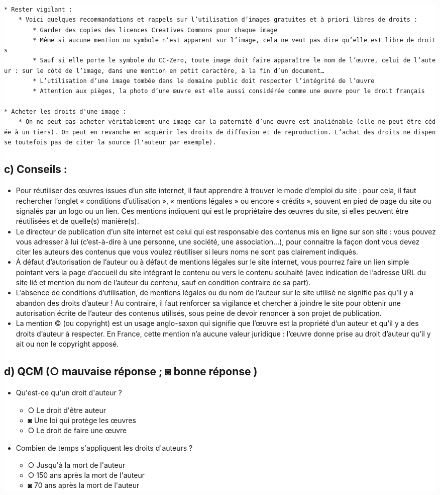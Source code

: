     * Rester vigilant :
        * Voici quelques recommandations et rappels sur l’utilisation d’images gratuites et à priori libres de droits :
            * Garder des copies des licences Creatives Commons pour chaque image
            * Même si aucune mention ou symbole n’est apparent sur l’image, cela ne veut pas dire qu’elle est libre de droits
            * Sauf si elle porte le symbole du CC-Zero, toute image doit faire apparaître le nom de l’œuvre, celui de l’auteur : sur le côté de l’image, dans une mention en petit caractère, à la fin d’un document…
            * L’utilisation d’une image tombée dans le domaine public doit respecter l’intégrité de l’œuvre
            * Attention aux pièges, la photo d’une œuvre est elle aussi considérée comme une œuvre pour le droit français

    * Acheter les droits d'une image :
        * On ne peut pas acheter véritablement une image car la paternité d’une œuvre est inaliénable (elle ne peut être cédée à un tiers). On peut en revanche en acquérir les droits de diffusion et de reproduction. L’achat des droits ne dispense toutefois pas de citer la source (l'auteur par exemple).

## c) Conseils :

* Pour réutiliser des œuvres issues d’un site internet, il faut apprendre à trouver le mode d’emploi du site : pour cela, il faut rechercher l’onglet « conditions d’utilisation », « mentions légales » ou encore « crédits », souvent en pied de page du site ou signalés par un logo ou un lien. Ces mentions indiquent qui est le propriétaire des œuvres du site, si elles peuvent être réutilisées et de quelle(s) manière(s).
* Le directeur de publication d’un site internet est celui qui est responsable des contenus mis en ligne sur son site : vous pouvez vous adresser à lui (c’est-à-dire à une personne, une société, une association…), pour connaitre la façon dont vous devez citer les auteurs des contenus que vous voulez réutiliser si leurs noms ne sont pas clairement indiqués.
* À défaut d’autorisation de l’auteur ou à défaut de mentions légales sur le site internet, vous pourrez faire un lien simple pointant vers la page d’accueil du site intégrant le contenu ou vers le contenu souhaité (avec indication de l’adresse URL du site lié et mention du nom de l’auteur du contenu, sauf en condition contraire de sa part).
* L’absence de conditions d’utilisation, de mentions légales ou du nom de l’auteur sur le site utilisé ne signifie pas qu’il y a abandon des droits d’auteur ! Au contraire, il faut renforcer sa vigilance et chercher à joindre le site pour obtenir une autorisation écrite de l’auteur des contenus utilisés, sous peine de devoir renoncer à son projet de publication. 
* La mention © (ou copyright) est un usage anglo-saxon qui signifie que l’œuvre est la propriété d’un auteur et qu’il y a des droits d’auteur à respecter. En France, cette mention n’a aucune valeur juridique : l’œuvre donne prise au droit d’auteur qu’il y ait ou non le copyright apposé.

## d) QCM (○ mauvaise réponse ; ◙ bonne réponse )

* Qu'est-ce qu'un droit d'auteur ?
    * ○ Le droit d'être auteur
    * ◙ Une loi qui protège les œuvres
    * ○ Le droit de faire une œuvre

* Combien de temps s'appliquent les droits d'auteurs ?
    * ○ Jusqu'à la mort de l'auteur
    * ○ 150 ans après la mort de l'auteur
    * ◙ 70 ans après la mort de l'auteur
